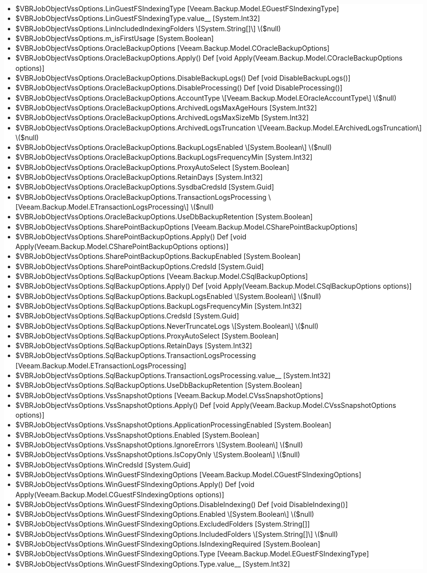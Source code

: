 * $VBRJobObjectVssOptions.LinGuestFSIndexingType \[Veeam.Backup.Model.EGuestFSIndexingType\]
* $VBRJobObjectVssOptions.LinGuestFSIndexingType.value__ \[System.Int32\]
* $VBRJobObjectVssOptions.LinIncludedIndexingFolders \[System.String[]\] \($null\)
* $VBRJobObjectVssOptions.m_isFirstUsage \[System.Boolean\]
* $VBRJobObjectVssOptions.OracleBackupOptions \[Veeam.Backup.Model.COracleBackupOptions\]
* $VBRJobObjectVssOptions.OracleBackupOptions.Apply()  Def [void Apply(Veeam.Backup.Model.COracleBackupOptions options)]
* $VBRJobObjectVssOptions.OracleBackupOptions.DisableBackupLogs()  Def [void DisableBackupLogs()]
* $VBRJobObjectVssOptions.OracleBackupOptions.DisableProcessing()  Def [void DisableProcessing()]
* $VBRJobObjectVssOptions.OracleBackupOptions.AccountType \[Veeam.Backup.Model.EOracleAccountType\] \($null\)
* $VBRJobObjectVssOptions.OracleBackupOptions.ArchivedLogsMaxAgeHours \[System.Int32\]
* $VBRJobObjectVssOptions.OracleBackupOptions.ArchivedLogsMaxSizeMb \[System.Int32\]
* $VBRJobObjectVssOptions.OracleBackupOptions.ArchivedLogsTruncation \[Veeam.Backup.Model.EArchivedLogsTruncation\] \($null\)
* $VBRJobObjectVssOptions.OracleBackupOptions.BackupLogsEnabled \[System.Boolean\] \($null\)
* $VBRJobObjectVssOptions.OracleBackupOptions.BackupLogsFrequencyMin \[System.Int32\]
* $VBRJobObjectVssOptions.OracleBackupOptions.ProxyAutoSelect \[System.Boolean\]
* $VBRJobObjectVssOptions.OracleBackupOptions.RetainDays \[System.Int32\]
* $VBRJobObjectVssOptions.OracleBackupOptions.SysdbaCredsId \[System.Guid\]
* $VBRJobObjectVssOptions.OracleBackupOptions.TransactionLogsProcessing \[Veeam.Backup.Model.ETransactionLogsProcessing\] \($null\)
* $VBRJobObjectVssOptions.OracleBackupOptions.UseDbBackupRetention \[System.Boolean\]
* $VBRJobObjectVssOptions.SharePointBackupOptions \[Veeam.Backup.Model.CSharePointBackupOptions\]
* $VBRJobObjectVssOptions.SharePointBackupOptions.Apply()  Def [void Apply(Veeam.Backup.Model.CSharePointBackupOptions options)]
* $VBRJobObjectVssOptions.SharePointBackupOptions.BackupEnabled \[System.Boolean\]
* $VBRJobObjectVssOptions.SharePointBackupOptions.CredsId \[System.Guid\]
* $VBRJobObjectVssOptions.SqlBackupOptions \[Veeam.Backup.Model.CSqlBackupOptions\]
* $VBRJobObjectVssOptions.SqlBackupOptions.Apply()  Def [void Apply(Veeam.Backup.Model.CSqlBackupOptions options)]
* $VBRJobObjectVssOptions.SqlBackupOptions.BackupLogsEnabled \[System.Boolean\] \($null\)
* $VBRJobObjectVssOptions.SqlBackupOptions.BackupLogsFrequencyMin \[System.Int32\]
* $VBRJobObjectVssOptions.SqlBackupOptions.CredsId \[System.Guid\]
* $VBRJobObjectVssOptions.SqlBackupOptions.NeverTruncateLogs \[System.Boolean\] \($null\)
* $VBRJobObjectVssOptions.SqlBackupOptions.ProxyAutoSelect \[System.Boolean\]
* $VBRJobObjectVssOptions.SqlBackupOptions.RetainDays \[System.Int32\]
* $VBRJobObjectVssOptions.SqlBackupOptions.TransactionLogsProcessing \[Veeam.Backup.Model.ETransactionLogsProcessing\]
* $VBRJobObjectVssOptions.SqlBackupOptions.TransactionLogsProcessing.value__ \[System.Int32\]
* $VBRJobObjectVssOptions.SqlBackupOptions.UseDbBackupRetention \[System.Boolean\]
* $VBRJobObjectVssOptions.VssSnapshotOptions \[Veeam.Backup.Model.CVssSnapshotOptions\]
* $VBRJobObjectVssOptions.VssSnapshotOptions.Apply()  Def [void Apply(Veeam.Backup.Model.CVssSnapshotOptions options)]
* $VBRJobObjectVssOptions.VssSnapshotOptions.ApplicationProcessingEnabled \[System.Boolean\]
* $VBRJobObjectVssOptions.VssSnapshotOptions.Enabled \[System.Boolean\]
* $VBRJobObjectVssOptions.VssSnapshotOptions.IgnoreErrors \[System.Boolean\] \($null\)
* $VBRJobObjectVssOptions.VssSnapshotOptions.IsCopyOnly \[System.Boolean\] \($null\)
* $VBRJobObjectVssOptions.WinCredsId \[System.Guid\]
* $VBRJobObjectVssOptions.WinGuestFSIndexingOptions \[Veeam.Backup.Model.CGuestFSIndexingOptions\]
* $VBRJobObjectVssOptions.WinGuestFSIndexingOptions.Apply()  Def [void Apply(Veeam.Backup.Model.CGuestFSIndexingOptions options)]
* $VBRJobObjectVssOptions.WinGuestFSIndexingOptions.DisableIndexing()  Def [void DisableIndexing()]
* $VBRJobObjectVssOptions.WinGuestFSIndexingOptions.Enabled \[System.Boolean\] \($null\)
* $VBRJobObjectVssOptions.WinGuestFSIndexingOptions.ExcludedFolders \[System.String[]\]
* $VBRJobObjectVssOptions.WinGuestFSIndexingOptions.IncludedFolders \[System.String[]\] \($null\)
* $VBRJobObjectVssOptions.WinGuestFSIndexingOptions.IsIndexingRequired \[System.Boolean\]
* $VBRJobObjectVssOptions.WinGuestFSIndexingOptions.Type \[Veeam.Backup.Model.EGuestFSIndexingType\]
* $VBRJobObjectVssOptions.WinGuestFSIndexingOptions.Type.value__ \[System.Int32\]



